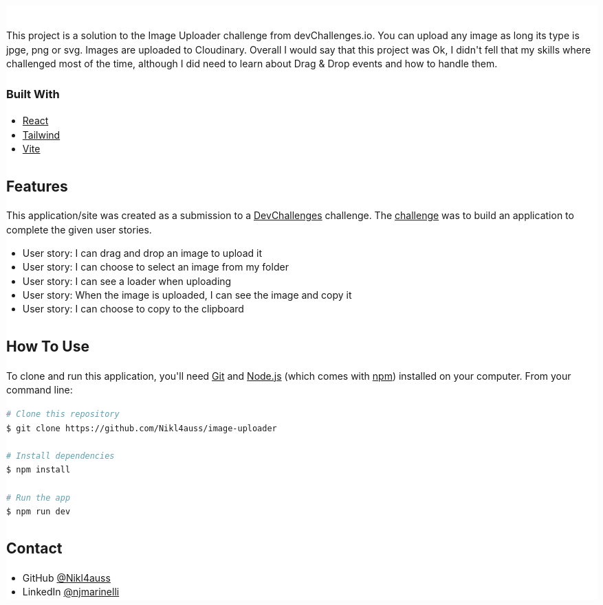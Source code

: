 <br />

This project is a solution to the Image Uploader challenge from devChallenges.io.
You can upload any image as long its type is jpge, png or svg. Images are uploaded to Cloudinary.
Overall I would say that this project was Ok, I didn't fell that my skills where challenged most of the time, although I did need to learn
about Drag & Drop events and how to handle them.

### Built With



- [React](https://reactjs.org/)
- [Tailwind](https://tailwindcss.com/)
- [Vite](https://vitejs.dev/)

## Features



This application/site was created as a submission to a [DevChallenges](https://devchallenges.io/challenges) challenge. The [challenge](https://devchallenges.io/challenges/O2iGT9yBd6xZBrOcVirx) was to build an application to complete the given user stories.

* User story: I can drag and drop an image to upload it
* User story: I can choose to select an image from my folder
* User story: I can see a loader when uploading
* User story: When the image is uploaded, I can see the image and copy it
* User story: I can choose to copy to the clipboard

## How To Use



To clone and run this application, you'll need [Git](https://git-scm.com) and [Node.js](https://nodejs.org/en/download/) (which comes with [npm](http://npmjs.com)) installed on your computer. From your command line:

```bash
# Clone this repository
$ git clone https://github.com/Nikl4auss/image-uploader

# Install dependencies
$ npm install

# Run the app
$ npm run dev 
```

## Contact

- GitHub [@Nikl4auss](https://www.github.com/Nikl4auss)
- LinkedIn [@njmarinelli](https://www.linkedin.com/in/njmarinelli)
